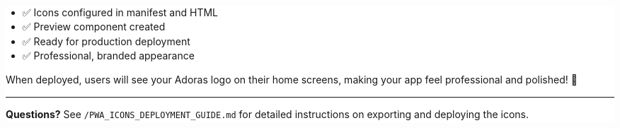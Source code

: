 - ✅ Icons configured in manifest and HTML
- ✅ Preview component created
- ✅ Ready for production deployment
- ✅ Professional, branded appearance

When deployed, users will see your Adoras logo on their home screens, making your app feel professional and polished! 🎉

---

**Questions?** See `/PWA_ICONS_DEPLOYMENT_GUIDE.md` for detailed instructions on exporting and deploying the icons.
